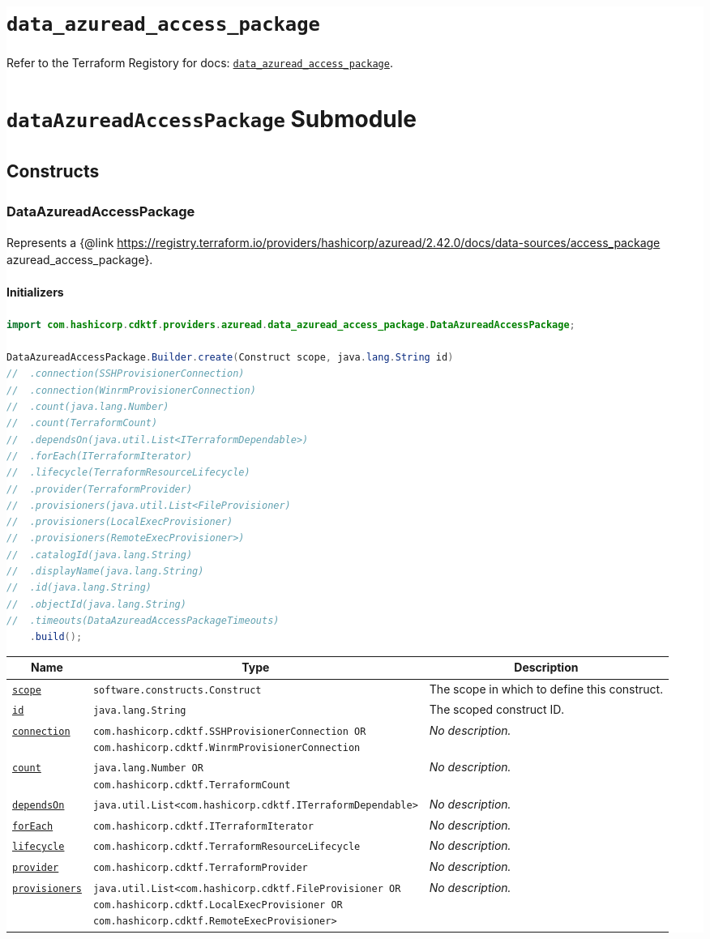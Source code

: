 # `data_azuread_access_package`

Refer to the Terraform Registory for docs: [`data_azuread_access_package`](https://registry.terraform.io/providers/hashicorp/azuread/2.42.0/docs/data-sources/access_package).

# `dataAzureadAccessPackage` Submodule <a name="`dataAzureadAccessPackage` Submodule" id="@cdktf/provider-azuread.dataAzureadAccessPackage"></a>

## Constructs <a name="Constructs" id="Constructs"></a>

### DataAzureadAccessPackage <a name="DataAzureadAccessPackage" id="@cdktf/provider-azuread.dataAzureadAccessPackage.DataAzureadAccessPackage"></a>

Represents a {@link https://registry.terraform.io/providers/hashicorp/azuread/2.42.0/docs/data-sources/access_package azuread_access_package}.

#### Initializers <a name="Initializers" id="@cdktf/provider-azuread.dataAzureadAccessPackage.DataAzureadAccessPackage.Initializer"></a>

```java
import com.hashicorp.cdktf.providers.azuread.data_azuread_access_package.DataAzureadAccessPackage;

DataAzureadAccessPackage.Builder.create(Construct scope, java.lang.String id)
//  .connection(SSHProvisionerConnection)
//  .connection(WinrmProvisionerConnection)
//  .count(java.lang.Number)
//  .count(TerraformCount)
//  .dependsOn(java.util.List<ITerraformDependable>)
//  .forEach(ITerraformIterator)
//  .lifecycle(TerraformResourceLifecycle)
//  .provider(TerraformProvider)
//  .provisioners(java.util.List<FileProvisioner)
//  .provisioners(LocalExecProvisioner)
//  .provisioners(RemoteExecProvisioner>)
//  .catalogId(java.lang.String)
//  .displayName(java.lang.String)
//  .id(java.lang.String)
//  .objectId(java.lang.String)
//  .timeouts(DataAzureadAccessPackageTimeouts)
    .build();
```

| **Name** | **Type** | **Description** |
| --- | --- | --- |
| <code><a href="#@cdktf/provider-azuread.dataAzureadAccessPackage.DataAzureadAccessPackage.Initializer.parameter.scope">scope</a></code> | <code>software.constructs.Construct</code> | The scope in which to define this construct. |
| <code><a href="#@cdktf/provider-azuread.dataAzureadAccessPackage.DataAzureadAccessPackage.Initializer.parameter.id">id</a></code> | <code>java.lang.String</code> | The scoped construct ID. |
| <code><a href="#@cdktf/provider-azuread.dataAzureadAccessPackage.DataAzureadAccessPackage.Initializer.parameter.connection">connection</a></code> | <code>com.hashicorp.cdktf.SSHProvisionerConnection OR com.hashicorp.cdktf.WinrmProvisionerConnection</code> | *No description.* |
| <code><a href="#@cdktf/provider-azuread.dataAzureadAccessPackage.DataAzureadAccessPackage.Initializer.parameter.count">count</a></code> | <code>java.lang.Number OR com.hashicorp.cdktf.TerraformCount</code> | *No description.* |
| <code><a href="#@cdktf/provider-azuread.dataAzureadAccessPackage.DataAzureadAccessPackage.Initializer.parameter.dependsOn">dependsOn</a></code> | <code>java.util.List<com.hashicorp.cdktf.ITerraformDependable></code> | *No description.* |
| <code><a href="#@cdktf/provider-azuread.dataAzureadAccessPackage.DataAzureadAccessPackage.Initializer.parameter.forEach">forEach</a></code> | <code>com.hashicorp.cdktf.ITerraformIterator</code> | *No description.* |
| <code><a href="#@cdktf/provider-azuread.dataAzureadAccessPackage.DataAzureadAccessPackage.Initializer.parameter.lifecycle">lifecycle</a></code> | <code>com.hashicorp.cdktf.TerraformResourceLifecycle</code> | *No description.* |
| <code><a href="#@cdktf/provider-azuread.dataAzureadAccessPackage.DataAzureadAccessPackage.Initializer.parameter.provider">provider</a></code> | <code>com.hashicorp.cdktf.TerraformProvider</code> | *No description.* |
| <code><a href="#@cdktf/provider-azuread.dataAzureadAccessPackage.DataAzureadAccessPackage.Initializer.parameter.provisioners">provisioners</a></code> | <code>java.util.List<com.hashicorp.cdktf.FileProvisioner OR com.hashicorp.cdktf.LocalExecProvisioner OR com.hashicorp.cdktf.RemoteExecProvisioner></code> | *No description.* |